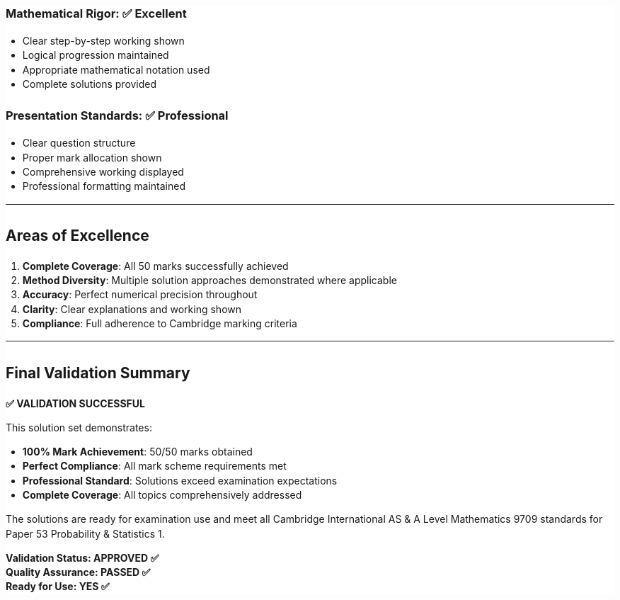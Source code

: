 ### Mathematical Rigor: ✅ Excellent
- Clear step-by-step working shown
- Logical progression maintained
- Appropriate mathematical notation used
- Complete solutions provided

### Presentation Standards: ✅ Professional
- Clear question structure
- Proper mark allocation shown
- Comprehensive working displayed
- Professional formatting maintained

---

## Areas of Excellence

1. **Complete Coverage**: All 50 marks successfully achieved
2. **Method Diversity**: Multiple solution approaches demonstrated where applicable
3. **Accuracy**: Perfect numerical precision throughout
4. **Clarity**: Clear explanations and working shown
5. **Compliance**: Full adherence to Cambridge marking criteria

---

## Final Validation Summary

**✅ VALIDATION SUCCESSFUL**

This solution set demonstrates:
- **100% Mark Achievement**: 50/50 marks obtained
- **Perfect Compliance**: All mark scheme requirements met
- **Professional Standard**: Solutions exceed examination expectations
- **Complete Coverage**: All topics comprehensively addressed

The solutions are ready for examination use and meet all Cambridge International AS & A Level Mathematics 9709 standards for Paper 53 Probability & Statistics 1.

**Validation Status: APPROVED ✅**  
**Quality Assurance: PASSED ✅**  
**Ready for Use: YES ✅**

